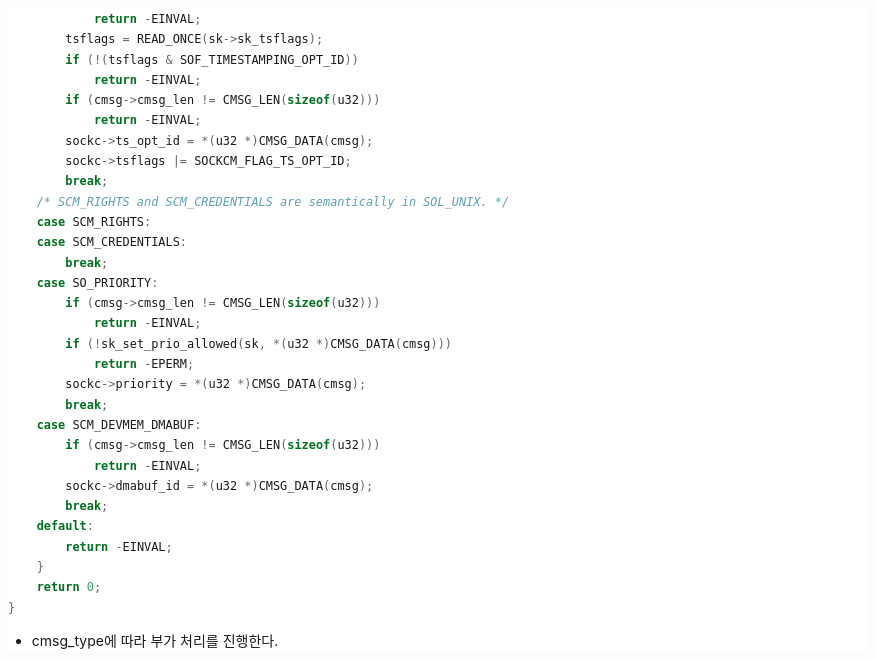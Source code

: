 ```c
			return -EINVAL;
		tsflags = READ_ONCE(sk->sk_tsflags);
		if (!(tsflags & SOF_TIMESTAMPING_OPT_ID))
			return -EINVAL;
		if (cmsg->cmsg_len != CMSG_LEN(sizeof(u32)))
			return -EINVAL;
		sockc->ts_opt_id = *(u32 *)CMSG_DATA(cmsg);
		sockc->tsflags |= SOCKCM_FLAG_TS_OPT_ID;
		break;
	/* SCM_RIGHTS and SCM_CREDENTIALS are semantically in SOL_UNIX. */
	case SCM_RIGHTS:
	case SCM_CREDENTIALS:
		break;
	case SO_PRIORITY:
		if (cmsg->cmsg_len != CMSG_LEN(sizeof(u32)))
			return -EINVAL;
		if (!sk_set_prio_allowed(sk, *(u32 *)CMSG_DATA(cmsg)))
			return -EPERM;
		sockc->priority = *(u32 *)CMSG_DATA(cmsg);
		break;
	case SCM_DEVMEM_DMABUF:
		if (cmsg->cmsg_len != CMSG_LEN(sizeof(u32)))
			return -EINVAL;
		sockc->dmabuf_id = *(u32 *)CMSG_DATA(cmsg);
		break;
	default:
		return -EINVAL;
	}
	return 0;
}
```
- cmsg_type에 따라 부가 처리를 진행한다.